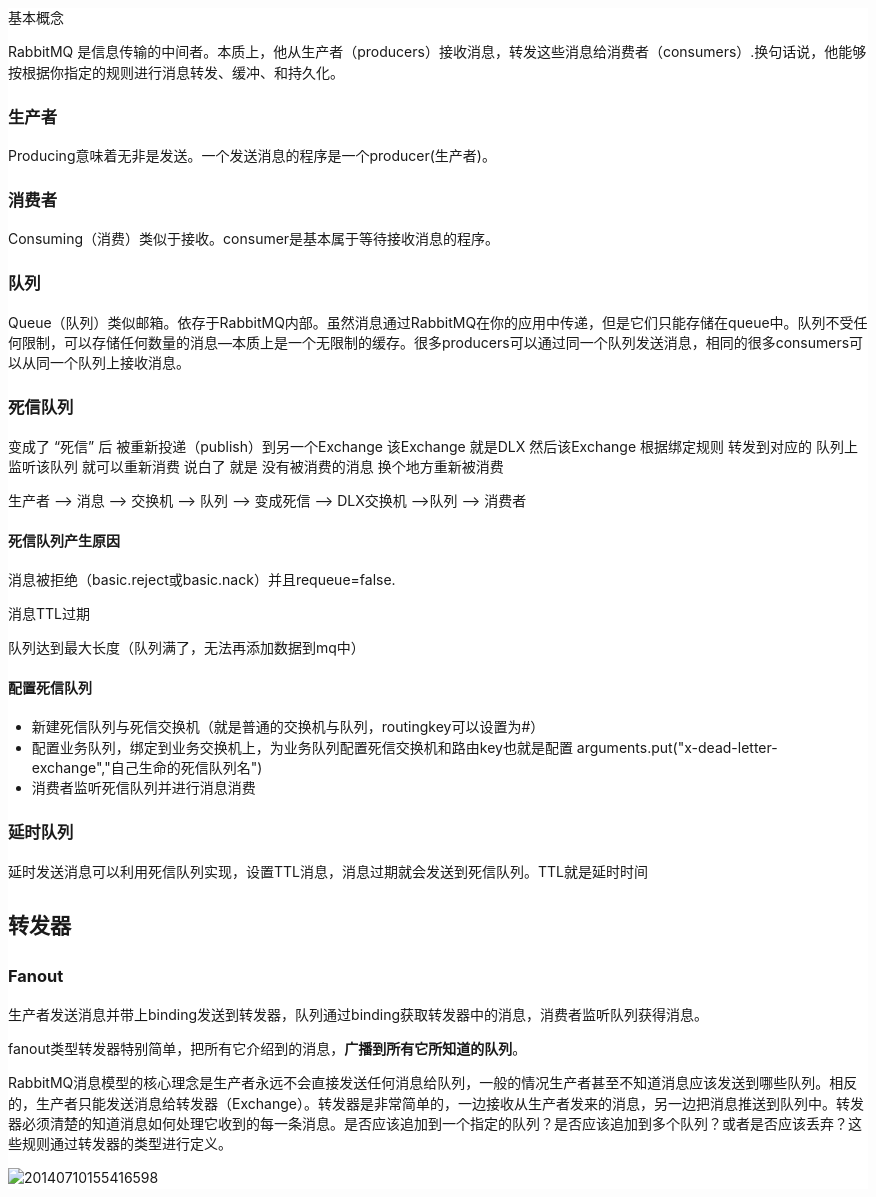 基本概念

RabbitMQ 是信息传输的中间者。本质上，他从生产者（producers）接收消息，转发这些消息给消费者（consumers）.换句话说，他能够按根据你指定的规则进行消息转发、缓冲、和持久化。

### 生产者

Producing意味着无非是发送。一个发送消息的程序是一个producer(生产者)。

### 消费者

Consuming（消费）类似于接收。consumer是基本属于等待接收消息的程序。

### 队列

Queue（队列）类似邮箱。依存于RabbitMQ内部。虽然消息通过RabbitMQ在你的应用中传递，但是它们只能存储在queue中。队列不受任何限制，可以存储任何数量的消息—本质上是一个无限制的缓存。很多producers可以通过同一个队列发送消息，相同的很多consumers可以从同一个队列上接收消息。

### 死信队列

变成了 “死信” 后    被重新投递（publish）到另一个Exchange   该Exchange 就是DLX     然后该Exchange 根据绑定规则 转发到对应的 队列上  监听该队列  就可以重新消费     说白了 就是  没有被消费的消息  换个地方重新被消费

生产者   -->  消息 --> 交换机  --> 队列  --> 变成死信  --> DLX交换机 -->队列 --> 消费者

#### 死信队列产生原因

消息被拒绝（basic.reject或basic.nack）并且requeue=false.

消息TTL过期

队列达到最大长度（队列满了，无法再添加数据到mq中）

#### 配置死信队列

- 新建死信队列与死信交换机（就是普通的交换机与队列，routingkey可以设置为#）
- 配置业务队列，绑定到业务交换机上，为业务队列配置死信交换机和路由key也就是配置 arguments.put("x-dead-letter-exchange","自己生命的死信队列名") 
- 消费者监听死信队列并进行消息消费

### 延时队列

延时发送消息可以利用死信队列实现，设置TTL消息，消息过期就会发送到死信队列。TTL就是延时时间

## 转发器

### Fanout

生产者发送消息并带上binding发送到转发器，队列通过binding获取转发器中的消息，消费者监听队列获得消息。

fanout类型转发器特别简单，把所有它介绍到的消息，**广播到所有它所知道的队列**。

RabbitMQ消息模型的核心理念是生产者永远不会直接发送任何消息给队列，一般的情况生产者甚至不知道消息应该发送到哪些队列。相反的，生产者只能发送消息给转发器（Exchange）。转发器是非常简单的，一边接收从生产者发来的消息，另一边把消息推送到队列中。转发器必须清楚的知道消息如何处理它收到的每一条消息。是否应该追加到一个指定的队列？是否应该追加到多个队列？或者是否应该丢弃？这些规则通过转发器的类型进行定义。

![20140710155416598](C:\Users\wangqianlong\Desktop\Java\images\20140710155416598.png)
